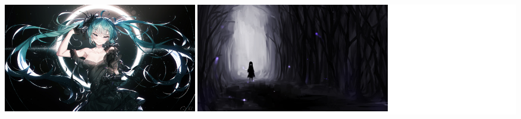 <img src="https://raw.githubusercontent.com/philopence/wallpapers/master/0F.png" width="320" height="180" />
<img src="https://raw.githubusercontent.com/philopence/wallpapers/master/10.png" width="320" height="180" />